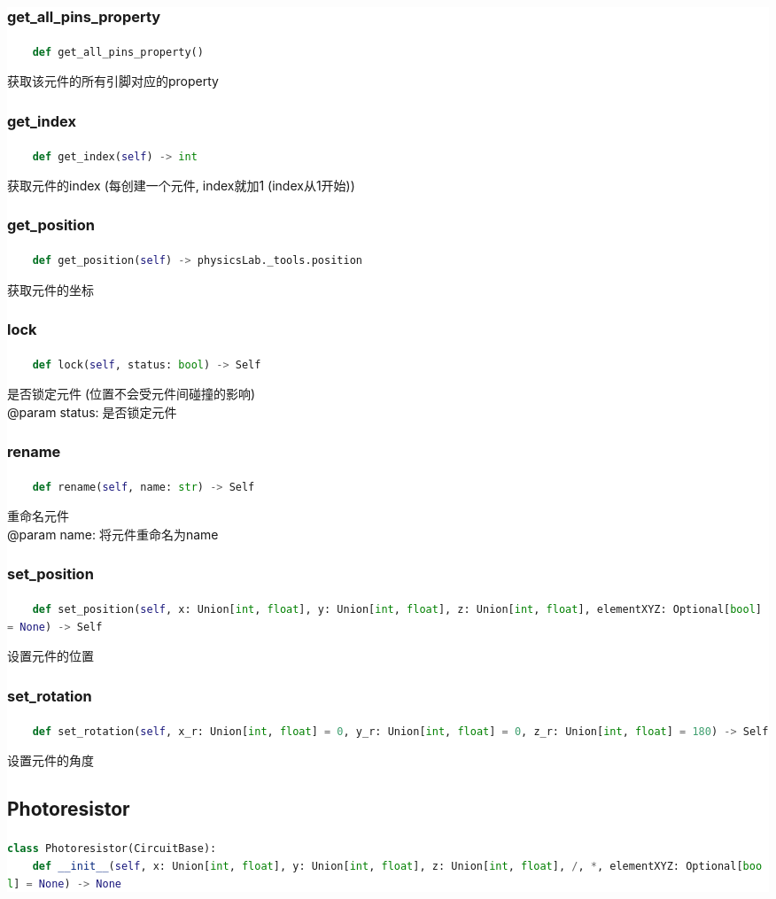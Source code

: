 ### get_all_pins_property
```Python
    def get_all_pins_property()
```
获取该元件的所有引脚对应的property  
  

### get_index
```Python
    def get_index(self) -> int
```
获取元件的index (每创建一个元件, index就加1 (index从1开始))  

### get_position
```Python
    def get_position(self) -> physicsLab._tools.position
```
获取元件的坐标  

### lock
```Python
    def lock(self, status: bool) -> Self
```
是否锁定元件 (位置不会受元件间碰撞的影响)  
@param status: 是否锁定元件  

### rename
```Python
    def rename(self, name: str) -> Self
```
重命名元件  
@param name: 将元件重命名为name  

### set_position
```Python
    def set_position(self, x: Union[int, float], y: Union[int, float], z: Union[int, float], elementXYZ: Optional[bool] = None) -> Self
```
设置元件的位置  
  

### set_rotation
```Python
    def set_rotation(self, x_r: Union[int, float] = 0, y_r: Union[int, float] = 0, z_r: Union[int, float] = 180) -> Self
```
设置元件的角度  

## <h2 id="Photoresistor"> Photoresistor </h2>
```Python
class Photoresistor(CircuitBase):
    def __init__(self, x: Union[int, float], y: Union[int, float], z: Union[int, float], /, *, elementXYZ: Optional[bool] = None) -> None
```
